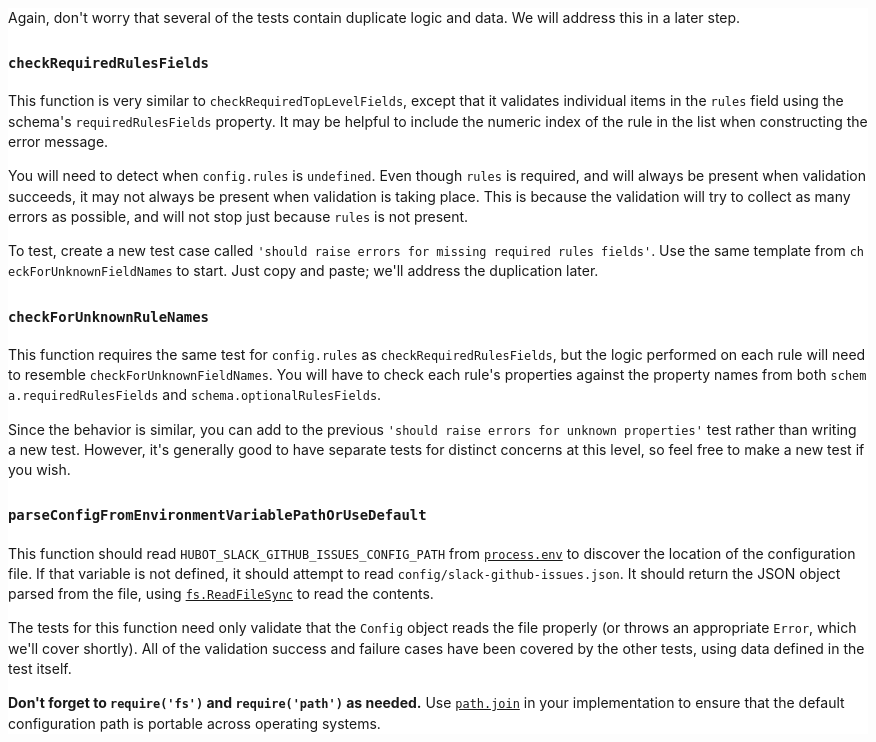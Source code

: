 Again, don't worry that several of the tests contain duplicate logic and
data. We will address this in a later step.

### `checkRequiredRulesFields`

This function is very similar to `checkRequiredTopLevelFields`, except that
it validates individual items in the `rules` field using the schema's
`requiredRulesFields` property. It may be helpful to include the numeric index
of the rule in the list when constructing the error message.

You will need to detect when `config.rules` is `undefined`. Even though
`rules` is required, and will always be present when validation succeeds, it
may not always be present when validation is taking place. This is because the
validation will try to collect as many errors as possible, and will not stop
just because `rules` is not present.

To test, create a new test case called `'should raise errors for missing
required rules fields'`. Use the same template from
`checkForUnknownFieldNames` to start. Just copy and paste; we'll address the
duplication later.

### `checkForUnknownRuleNames`

This function requires the same test for `config.rules` as
`checkRequiredRulesFields`, but the logic performed on each rule will need
to resemble `checkForUnknownFieldNames`. You will have to check each rule's
properties against the property names from both `schema.requiredRulesFields`
and `schema.optionalRulesFields`.

Since the behavior is similar, you can add to the previous `'should raise
errors for unknown properties'` test rather than writing a new test. However,
it's generally good to have separate tests for distinct concerns at this
level, so feel free to make a new test if you wish.

### `parseConfigFromEnvironmentVariablePathOrUseDefault`

This function should read `HUBOT_SLACK_GITHUB_ISSUES_CONFIG_PATH` from
[`process.env`](https://nodejs.org/api/process.html#process_process_env)
to discover the location of the configuration file. If that variable is not
defined, it should attempt to read `config/slack-github-issues.json`. It
should return the JSON object parsed from the file, using
[`fs.ReadFileSync`](https://nodejs.org/api/fs.html#fs_fs_readfilesync_file_options)
to read the contents.

The tests for this function need only validate that the `Config` object reads
the file properly (or throws an appropriate `Error`, which we'll cover
shortly). All of the validation success and failure cases have been covered by
the other tests, using data defined in the test itself.

**Don't forget to `require('fs')` and `require('path')` as needed.** Use
[`path.join`](https://nodejs.org/api/path.html#path_path_join_path1_path2) in
your implementation to ensure that the default configuration path is portable
across operating systems.
